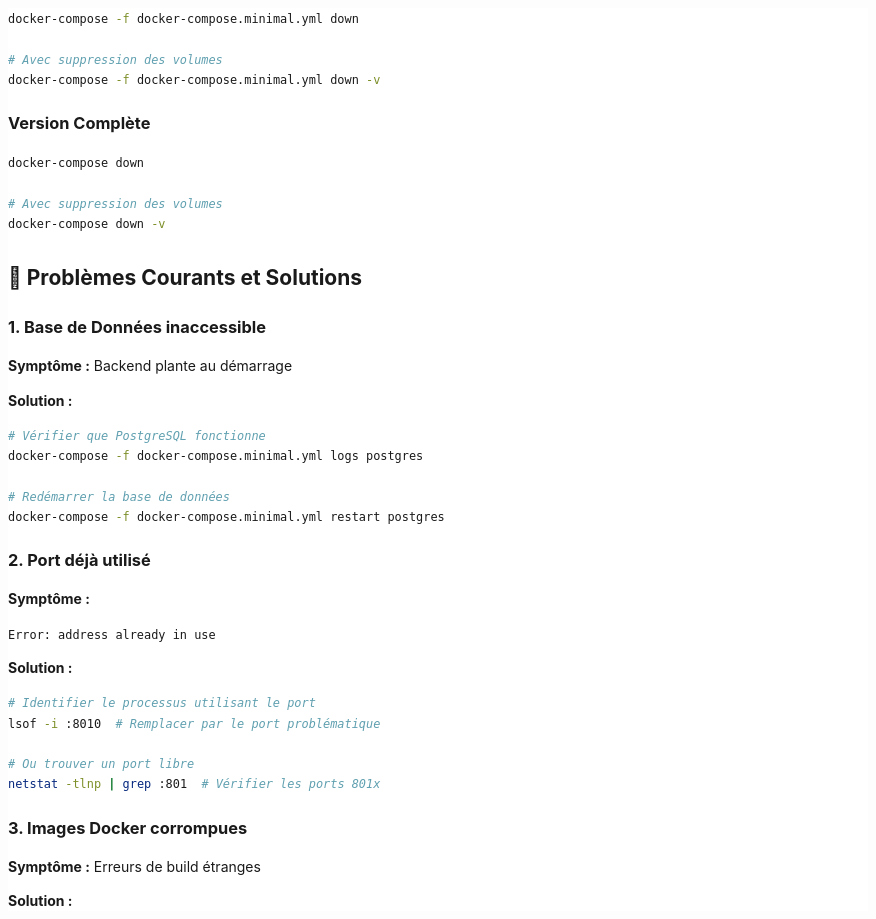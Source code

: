 ```bash
docker-compose -f docker-compose.minimal.yml down

# Avec suppression des volumes
docker-compose -f docker-compose.minimal.yml down -v
```

### Version Complète

```bash
docker-compose down

# Avec suppression des volumes
docker-compose down -v
```

## 🐛 Problèmes Courants et Solutions

### 1. Base de Données inaccessible

**Symptôme :** Backend plante au démarrage

**Solution :**

```bash
# Vérifier que PostgreSQL fonctionne
docker-compose -f docker-compose.minimal.yml logs postgres

# Redémarrer la base de données
docker-compose -f docker-compose.minimal.yml restart postgres
```

### 2. Port déjà utilisé

**Symptôme :**

```
Error: address already in use
```

**Solution :**

```bash
# Identifier le processus utilisant le port
lsof -i :8010  # Remplacer par le port problématique

# Ou trouver un port libre
netstat -tlnp | grep :801  # Vérifier les ports 801x
```

### 3. Images Docker corrompues

**Symptôme :** Erreurs de build étranges

**Solution :**
